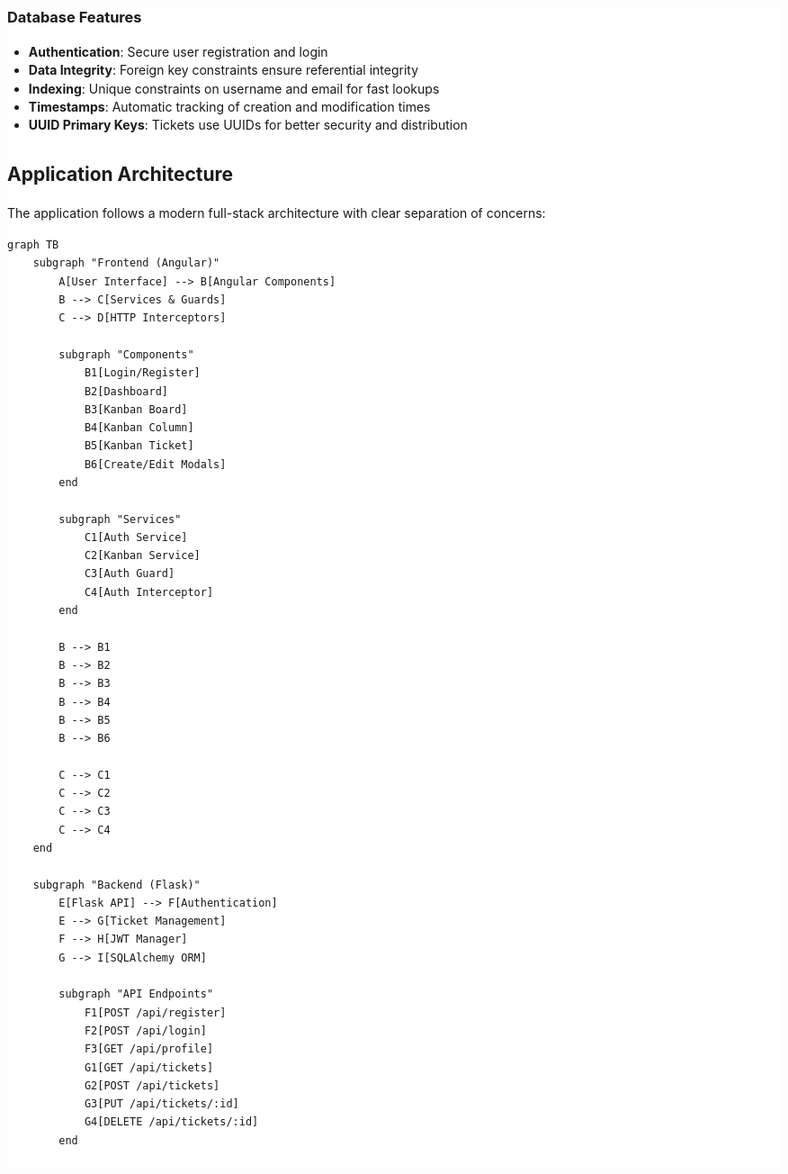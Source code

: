 ### Database Features

- **Authentication**: Secure user registration and login
- **Data Integrity**: Foreign key constraints ensure referential integrity
- **Indexing**: Unique constraints on username and email for fast lookups
- **Timestamps**: Automatic tracking of creation and modification times
- **UUID Primary Keys**: Tickets use UUIDs for better security and distribution

## Application Architecture

The application follows a modern full-stack architecture with clear separation of concerns:

```mermaid
graph TB
    subgraph "Frontend (Angular)"
        A[User Interface] --> B[Angular Components]
        B --> C[Services & Guards]
        C --> D[HTTP Interceptors]
        
        subgraph "Components"
            B1[Login/Register]
            B2[Dashboard]
            B3[Kanban Board]
            B4[Kanban Column]
            B5[Kanban Ticket]
            B6[Create/Edit Modals]
        end
        
        subgraph "Services"
            C1[Auth Service]
            C2[Kanban Service]
            C3[Auth Guard]
            C4[Auth Interceptor]
        end
        
        B --> B1
        B --> B2
        B --> B3
        B --> B4
        B --> B5
        B --> B6
        
        C --> C1
        C --> C2
        C --> C3
        C --> C4
    end
    
    subgraph "Backend (Flask)"
        E[Flask API] --> F[Authentication]
        E --> G[Ticket Management]
        F --> H[JWT Manager]
        G --> I[SQLAlchemy ORM]
        
        subgraph "API Endpoints"
            F1[POST /api/register]
            F2[POST /api/login]
            F3[GET /api/profile]
            G1[GET /api/tickets]
            G2[POST /api/tickets]
            G3[PUT /api/tickets/:id]
            G4[DELETE /api/tickets/:id]
        end
        
```